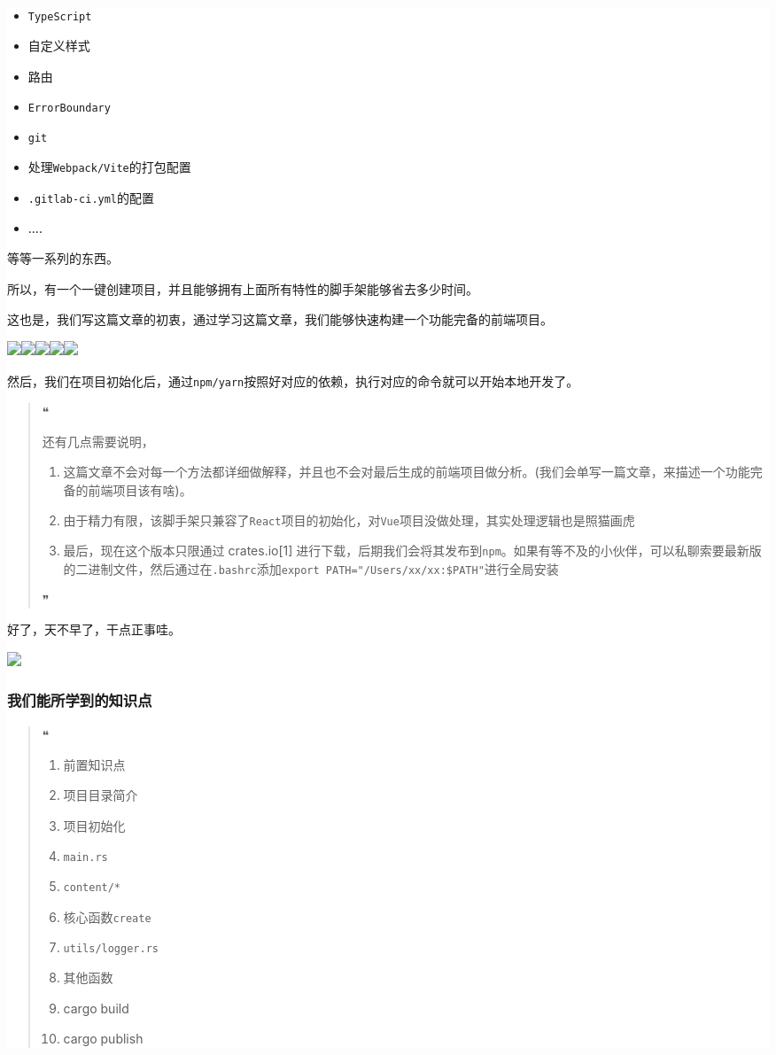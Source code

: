 *   `TypeScript`
    
*   自定义样式
    
*   路由
    
*   `ErrorBoundary`
    
*   `git`
    
*   处理`Webpack/Vite`的打包配置
    
*   `.gitlab-ci.yml`的配置
    
*   ....
    

等等一系列的东西。

所以，有一个一键创建项目，并且能够拥有上面所有特性的脚手架能够省去多少时间。

这也是，我们写这篇文章的初衷，通过学习这篇文章，我们能够快速构建一个功能完备的前端项目。

![](https://mmbiz.qpic.cn/mmbiz_png/rv5jxwmzMCVhXm5K52f69q8BuYuiaKHzjDLNHCiaude7ibeMKo6W5XytCIrMHkhOkPE2XiahCogmiaibNescEOmUI7aA/640?wx_fmt=png&from=appmsg)![](https://mmbiz.qpic.cn/mmbiz_png/rv5jxwmzMCVhXm5K52f69q8BuYuiaKHzjNBoNibdGa1mq2tX2FIZVebic1LjNvTIIGJYoa8IdKrdicaue5dTkaQofg/640?wx_fmt=png&from=appmsg)![](https://mmbiz.qpic.cn/mmbiz_png/rv5jxwmzMCVhXm5K52f69q8BuYuiaKHzjibD5IUNpq7VNGGeWjfVWsrp7V3WZJx5nODG1RxAYYTkws1fZ1vkk0rQ/640?wx_fmt=png&from=appmsg)![](https://mmbiz.qpic.cn/mmbiz_png/rv5jxwmzMCVhXm5K52f69q8BuYuiaKHzj2ZuBHWXXX6CpMsVcKsk8N28YyBWxCnyRkeD4kztc62819sV0wXlXHg/640?wx_fmt=png&from=appmsg)![](https://mmbiz.qpic.cn/mmbiz_png/rv5jxwmzMCVhXm5K52f69q8BuYuiaKHzjTmkuiahE0JTHGKAb3ueftqsY7JhpjWic4pmGrHuNm0n2T9OgyJoF8GZw/640?wx_fmt=png&from=appmsg)


然后，我们在项目初始化后，通过`npm/yarn`按照好对应的依赖，执行对应的命令就可以开始本地开发了。

> ❝
> 
> 还有几点需要说明，
> 
> 1.  这篇文章不会对每一个方法都详细做解释，并且也不会对最后生成的前端项目做分析。(我们会单写一篇文章，来描述一个功能完备的前端项目该有啥)。
>     
> 2.  由于精力有限，该脚手架只兼容了`React`项目的初始化，对`Vue`项目没做处理，其实处理逻辑也是照猫画虎
>     
> 3.  最后，现在这个版本只限通过 crates.io[1] 进行下载，后期我们会将其发布到`npm`。如果有等不及的小伙伴，可以私聊索要最新版的二进制文件，然后通过在`.bashrc`添加`export PATH="/Users/xx/xx:$PATH"`进行全局安装
>     
> 
> ❞

好了，天不早了，干点正事哇。

![](https://mmbiz.qpic.cn/mmbiz_gif/rv5jxwmzMCVhXm5K52f69q8BuYuiaKHzjPlDCDxgYQ1XuMuTjWZPDs0ISyYbibkSq6yTy778Oic6Ksw53221wRPQQ/640?wx_fmt=gif&from=appmsg)

### 我们能所学到的知识点

> ❝
> 
> 1.  前置知识点
>     
> 2.  项目目录简介
>     
> 3.  项目初始化
>     
> 4.  `main.rs`
>     
> 5.  `content/*`
>     
> 6.  核心函数`create`
>     
> 7.  `utils/logger.rs`
>     
> 8.  其他函数
>     
> 9.  cargo build
>     
> 10.  cargo publish
>     